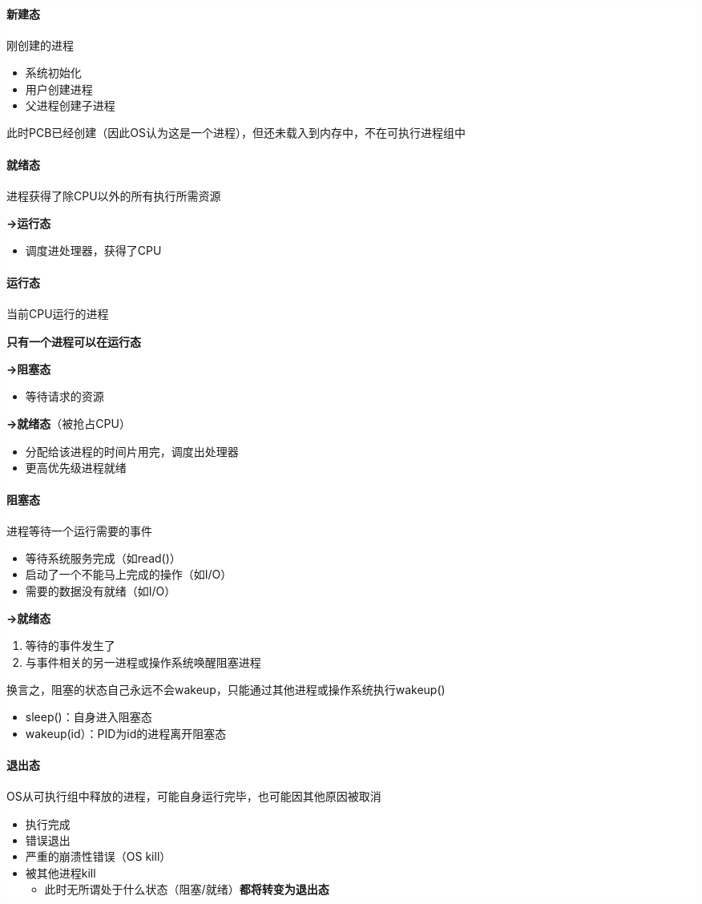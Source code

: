 #### 新建态

刚创建的进程

- 系统初始化
- 用户创建进程
- 父进程创建子进程

此时PCB已经创建（因此OS认为这是一个进程），但还未载入到内存中，不在可执行进程组中

#### 就绪态

进程获得了除CPU以外的所有执行所需资源

**→运行态**

- 调度进处理器，获得了CPU

#### 运行态

当前CPU运行的进程

**只有一个进程可以在运行态**

**→阻塞态**

- 等待请求的资源

**→就绪态**（被抢占CPU）

- 分配给该进程的时间片用完，调度出处理器
- 更高优先级进程就绪

#### 阻塞态

进程等待一个运行需要的事件

- 等待系统服务完成（如read()）
- 启动了一个不能马上完成的操作（如I/O）
- 需要的数据没有就绪（如I/O）

**→就绪态**

1. 等待的事件发生了
2. 与事件相关的另一进程或操作系统唤醒阻塞进程

换言之，阻塞的状态自己永远不会wakeup，只能通过其他进程或操作系统执行wakeup()

- sleep()：自身进入阻塞态
- wakeup(id）：PID为id的进程离开阻塞态

#### 退出态

OS从可执行组中释放的进程，可能自身运行完毕，也可能因其他原因被取消

- 执行完成
- 错误退出
- 严重的崩溃性错误（OS kill）
- 被其他进程kill 
  - 此时无所谓处于什么状态（阻塞/就绪）**都将转变为退出态**
